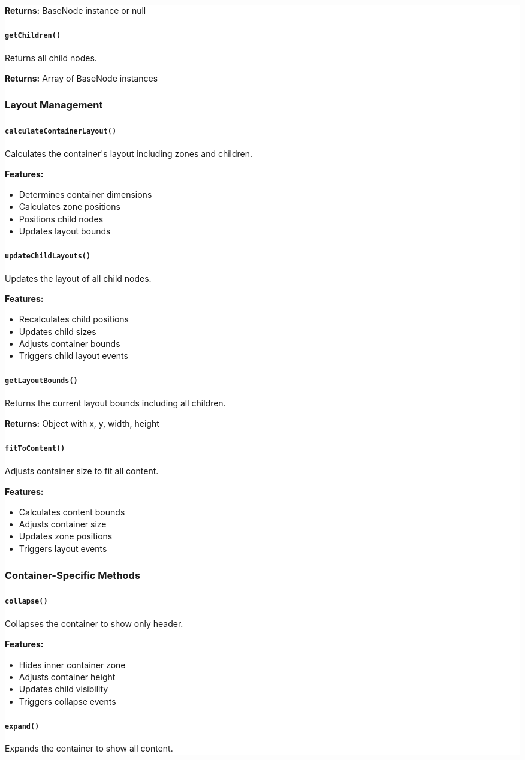 **Returns:** BaseNode instance or null

#### `getChildren()`
Returns all child nodes.

**Returns:** Array of BaseNode instances

### Layout Management

#### `calculateContainerLayout()`
Calculates the container's layout including zones and children.

**Features:**
- Determines container dimensions
- Calculates zone positions
- Positions child nodes
- Updates layout bounds

#### `updateChildLayouts()`
Updates the layout of all child nodes.

**Features:**
- Recalculates child positions
- Updates child sizes
- Adjusts container bounds
- Triggers child layout events

#### `getLayoutBounds()`
Returns the current layout bounds including all children.

**Returns:** Object with x, y, width, height

#### `fitToContent()`
Adjusts container size to fit all content.

**Features:**
- Calculates content bounds
- Adjusts container size
- Updates zone positions
- Triggers layout events

### Container-Specific Methods

#### `collapse()`
Collapses the container to show only header.

**Features:**
- Hides inner container zone
- Adjusts container height
- Updates child visibility
- Triggers collapse events

#### `expand()`
Expands the container to show all content.
